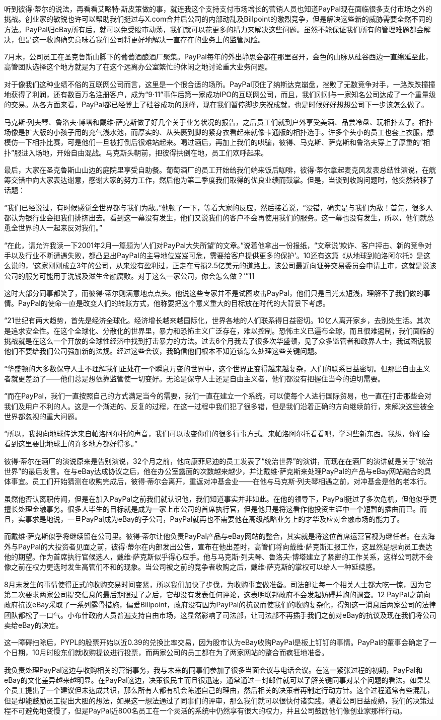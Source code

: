听到彼得·蒂尔的说法，再看看艾略特·斯皮策做的事，就连我这个支持支付市场增长的营销人员也知道PayPal现在面临很多支付市场之外的挑战。创业家的敏锐也许可以帮助我们挺过与X.com合并后公司的内部动乱及Billpoint的激烈竞争，但是解决这些新的威胁需要全然不同的方法。PayPal归eBay所有后，就可以免受股市动荡，我们就可以花更多的精力来解决这些问题。虽然不能保证我们所有的管理难题都会解决，但是这一收购确实意味着我们公司将更好地解决一直存在的业务上的监管风险。

7月末，公司员工在圣克鲁斯山脚下的葡萄酒酿酒厂聚集。PayPal每年的外出静思会都在那里召开，金色的山脉从硅谷西边一直绵延至此，高管团队选择这个地方就是为了在这个远离办公室繁忙的休闲之地讨论重大业务问题。

对于像我们这种业绩不俗的互联网公司而言，这里是一个很合适的场所。PayPal顶住了纳斯达克崩盘，挫败了无数竞争对手，一路跌跌撞撞地获得了利润，还有数百万名注册客户，成为“9·11”事件后第一家成功IPO的互联网公司，而且，我们刚刚与一家知名公司达成了一个重量级的交易。从各方面来看，PayPal都已经登上了硅谷成功的顶峰，现在我们暂停脚步庆祝成就，也是时候好好想想公司下一步该怎么做了。

马克斯·列夫琴、鲁洛夫·博塔和戴维·萨克斯做了好几个关于业务状况的报告，之后员工们就到户外享受美酒、品尝冷盘、玩相扑去了。相扑场像是扩大版的小孩子用的充气浅水池，而厚实的、从头裹到脚的紧身衣看起来就像卡通版的相扑选手。许多个头小的员工也套上衣服，想模仿一下相扑比赛，可是他们一旦被打倒后很难站起来。喝过酒后，再加上我们的哄骗，彼得、马克斯、萨克斯和鲁洛夫穿上了厚重的“相扑”服进入场地，开始自由混战。马克斯头朝前，把彼得拱倒在地，员工们欢呼起来。

最后，大家在圣克鲁斯山山边的庭院里享受自助餐。葡萄酒厂的员工开始给我们端来饭后咖啡，彼得·蒂尔拿起麦克风发表总结性演说，在觥筹交错中向大家表达谢意，感谢大家的努力工作，然后他为第二季度我们取得的优良业绩而鼓掌。但是，当谈到收购问题时，他突然转移了话题：

“我们已经说过，有时候感觉全世界都与我们为敌。”他顿了一下，等着大家的反应，然后接着说，“没错，确实是与我们为敌！首先，很多人都认为银行业会把我们排挤出去。看到这一幕没有发生，他们又说我们的客户不会再使用我们的服务。这一幕也没有发生，所以，他们就怂恿全世界的人一起来反对我们。”

“在此，请允许我读一下2001年2月一篇题为‘人们对PayPal大失所望’的文章。”说着他拿出一份报纸，“文章说‘欺诈、客户抨击、新的竞争对手以及行业不断遭遇失败，都凸显出PayPal的主导地位岌岌可危，需要给客户提供更多的保护’。10还有这篇《从地球到帕洛阿尔托》是这么说的，‘这家刚刚成立3年的公司，从来没有盈利过，正走在亏损2.5亿美元的道路上。该公司最近向证券交易委员会申请上市，这就是说该公司的服务可能用于洗钱及滋生金融腐败。对于这么一家公司，你会怎么做？’”11

这时大部分同事都笑了，而彼得·蒂尔则满意地点点头。他说这些专家并不是试图攻击PayPal，他们只是目光太短浅，理解不了我们做的事情。PayPal的使命一直是改变人们的转账方式，他称要把这个意义重大的目标放在时代的大背景下考虑。

“21世纪有两大趋势，首先是经济全球化。经济增长越来越国际化，世界各地的人们联系得日益密切。10亿人离开家乡，去别处生活。其次是追求安全性。在这个全球化、分散化的世界里，暴力和恐怖主义广泛存在，难以控制。恐怖主义已遍布全球，而且很难遏制，我们面临的挑战就是在这么一个开放的全球性经济中找到打击暴力的方法。过去6个月我去了很多次华盛顿，见了众多监管者和政界人士，我试图说服他们不要给我们公司强加新的法规。经过这些会议，我确信他们根本不知道该怎么处理这些关键问题。

“华盛顿的大多数保守人士不理解我们正处在一个瞬息万变的世界中，这个世界正变得越来越复杂，人们的联系日益密切。但那些自由主义者就更差劲了——他们总是想依靠监管使一切变好。无论是保守人士还是自由主义者，他们都没有把握住当今的迫切需要。

“而在PayPal，我们一直按照自己的方式满足当今的需要，我们一直在建立一个系统，可以使每个人进行国际贸易，也一直在打击那些会对我们及用户不利的人。这是一个渐进的、反复的过程，在这一过程中我们犯了很多错，但是我们沿着正确的方向继续前行，来解决这些被全世界都忽视的重大问题。

“所以，我想向地球传达来自帕洛阿尔托的声音，我们可以改变你们的很多行事方式。来帕洛阿尔托看看吧，学习些新东西。我想，你们会看到这里要比地球上的许多地方都好得多。”

彼得·蒂尔在酒厂的演说原来是告别演说，32个月之前，他向康菲尼迪的员工发表了“统治世界”的演讲，而现在在酒厂的演讲就是关于“统治世界”的最后发言。在与eBay达成协议之后，他在办公室露面的次数越来越少，并让戴维·萨克斯来处理PayPal的产品与eBay网站融合的具体事宜。员工们开始猜测在收购完成后，彼得·蒂尔会离开，重返对冲基金业——在他与马克斯·列夫琴相遇之前，对冲基金是他的老本行。

虽然他否认离职传闻，但是在加入PayPal之前我们就认识他，我们知道事实并非如此。在他的领导下，PayPal挺过了多次危机，但他似乎更擅长处理金融事务。很多人毕生的目标就是成为一家上市公司的首席执行官，但是他只是将这看作他投资生涯中一个短暂的插曲而已。而且，实事求是地说，一旦PayPal成为eBay的子公司，PayPal就再也不需要他在高级战略业务上的才华及应对金融市场的能力了。

而戴维·萨克斯似乎将继续留在公司里。彼得·蒂尔让他负责PayPal产品与eBay网站的整合，其实就是将这位首席运营官视为继任者。在去海外与PayPal的大投资者见面之前，彼得·蒂尔在内部发出公告，宣布在他出差时，高管们将向戴维·萨克斯汇报工作，这显然是想向员工表达他的期望。作为首席执行官候选人，戴维·萨克斯似乎得心应手。他与马克斯·列夫琴、鲁洛夫·博塔建立了紧密的工作关系，这样公司就不会像之前在权力更迭时发生高管们不和的现象。当公司被之前的竞争者收购之后，戴维·萨克斯的掌权可以给人一种延续感。

8月末发生的事情使得正式的收购交易时间变紧，所以我们加快了步伐，为收购事宜做准备。司法部让每一个相关人士都大吃一惊，因为它第二次要求两家公司提交信息的最后期限过了之后，它却没有发表任何评论，这表明联邦政府不会发起妨碍并购的调查。12 PayPal之前向政府抗议eBay采取了一系列露骨措施，偏爱Billpoint，政府没有因为PayPal的抗议而使我们的收购复杂化，得知这一消息后两家公司的法律团队都松了一口气。小布什政府人员普遍支持自由市场，这显然影响了司法部，让司法部不再插手我们之前对eBay的抗议及现在我们将公司卖给eBay的决定。

这一障碍扫除后，PYPL的股票开始以近0.39的兑换比率交易，因为股市认为eBay收购PayPal是板上钉钉的事情。PayPal的董事会确定了一个日期，10月时股东们就收购提议进行投票，而两家公司的员工都在为了两家网站的整合而疯狂地准备。

我负责处理PayPal这边与收购相关的营销事务，我与未来的同事们参加了很多当面会议与电话会议。在这一紧张过程的初期，PayPal和eBay的文化差异越来越明显。在PayPal这边，决策很民主而且很迅速，通常通过一封邮件就可以了解关键同事对某个问题的看法。如果某个员工提出了一个建议但未达成共识，那么所有人都有机会陈述自己的理由，然后相关的决策者再制定行动方针。这个过程通常有些混乱，但是却能鼓励员工提出大胆的想法，如果这一想法通过了同事们的评审，那么我们就可以很快付诸实践。随着公司日益成熟，我们的决策过程不可避免地变慢了，但是PayPal近800名员工在一个灵活的系统中仍然享有很大的权力，并且公司鼓励他们像创业家那样行动。

